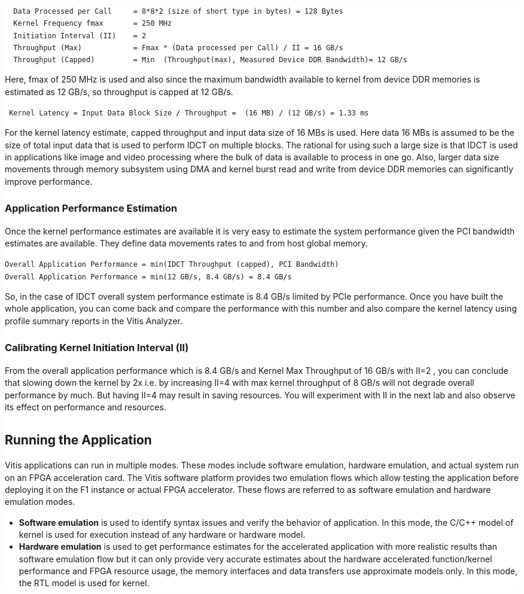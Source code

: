   ```
    Data Processed per Call     = 8*8*2 (size of short type in bytes) = 128 Bytes
    Kernel Frequency fmax       = 250 MHz
    Initiation Interval (II)    = 2
    Throughput (Max)            = Fmax * (Data processed per Call) / II = 16 GB/s
    Throughput (Capped)         = Min  (Throughput(max), Measured Device DDR Bandwidth)= 12 GB/s
  ``` 
Here, fmax of 250 MHz is used and also since the maximum bandwidth available to kernel from device DDR memories is estimated as 12 GB/s, so throughput is capped at 12 GB/s.

  ```
   Kernel Latency = Input Data Block Size / Throughput =  (16 MB) / (12 GB/s) = 1.33 ms
  ``` 
 For the kernel latency estimate, capped throughput and input data size of 16 MBs is used. Here data 16 MBs is assumed to be the size of total input data that is used to perform IDCT on multiple blocks. The rational for using such a large size is that IDCT is used in applications like image and video processing where the bulk of data is available to process in one go. Also, larger data size movements through memory subsystem using DMA and kernel burst read and write from device DDR memories can significantly improve performance.

### Application Performance Estimation

Once the kernel performance estimates are available it is very easy to estimate the system performance given the PCI bandwidth estimates are available. They define data movements rates to and from host global memory.
   ```
   Overall Application Performance = min(IDCT Throughput (capped), PCI Bandwidth)
   Overall Application Performance = min(12 GB/s, 8.4 GB/s) = 8.4 GB/s  
  ``` 
So, in the case of IDCT overall system performance estimate is 8.4 GB/s limited by PCIe performance. Once you have built the whole application, you can come back and compare the performance with this number and also compare the kernel latency using profile summary reports in the Vitis Analyzer.

### Calibrating Kernel Initiation Interval (II)

From the overall application performance which is 8.4 GB/s and Kernel Max Throughput of 16 GB/s with II=2 , you can conclude that slowing down the kernel by 2x i.e. by increasing II=4 with max kernel throughput of 8 GB/s will not degrade overall performance by much. But having II=4 may result in saving resources. You will experiment with II in the next lab and also observe its effect on performance and resources.

## Running the Application

Vitis applications can run in multiple modes. These modes include software emulation, hardware emulation, and actual system run on an FPGA acceleration card. The Vitis software platform provides two emulation flows which allow testing the application before deploying it on the F1 instance or actual FPGA accelerator. These flows are referred to as software emulation and hardware emulation modes.

- **Software emulation** is used to identify syntax issues and verify the behavior of application. In this mode, the C/C++ model of kernel is used for execution instead of any hardware or hardware model.
- **Hardware emulation** is used to get performance estimates for the accelerated application with more realistic results than software emulation flow but it can only provide very accurate estimates about the hardware accelerated function/kernel performance and FPGA resource usage, the memory interfaces and data transfers use approximate models only. In this mode, the RTL model is used for kernel.
  